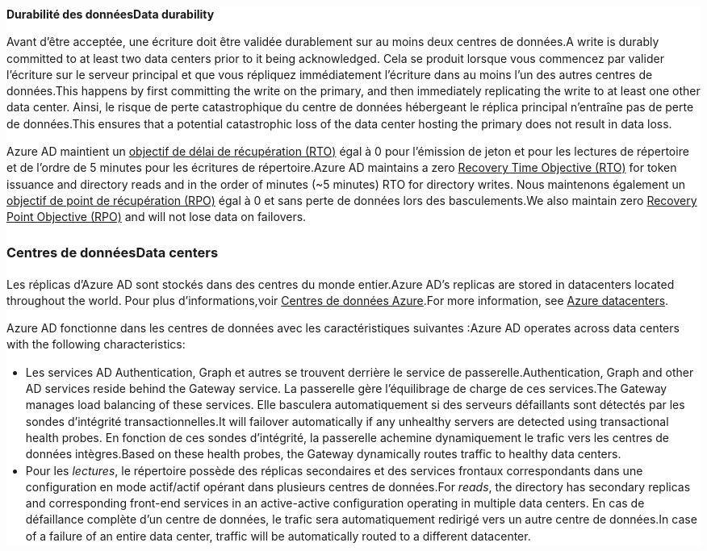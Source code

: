 <span data-ttu-id="ae1b6-156">**Durabilité des données**</span><span class="sxs-lookup"><span data-stu-id="ae1b6-156">**Data durability**</span></span>

<span data-ttu-id="ae1b6-157">Avant d’être acceptée, une écriture doit être validée durablement sur au moins deux centres de données.</span><span class="sxs-lookup"><span data-stu-id="ae1b6-157">A write is durably committed to at least two data centers prior to it being acknowledged.</span></span> <span data-ttu-id="ae1b6-158">Cela se produit lorsque vous commencez par valider l’écriture sur le serveur principal et que vous répliquez immédiatement l’écriture dans au moins l’un des autres centres de données.</span><span class="sxs-lookup"><span data-stu-id="ae1b6-158">This happens by first committing the write on the primary, and then immediately replicating the write to at least one other data center.</span></span> <span data-ttu-id="ae1b6-159">Ainsi, le risque de perte catastrophique du centre de données hébergeant le réplica principal n’entraîne pas de perte de données.</span><span class="sxs-lookup"><span data-stu-id="ae1b6-159">This ensures that a potential catastrophic loss of the data center hosting the primary does not result in data loss.</span></span>

<span data-ttu-id="ae1b6-160">Azure AD maintient un [objectif de délai de récupération (RTO)](https://en.wikipedia.org/wiki/Recovery_time_objective) égal à 0 pour l’émission de jeton et pour les lectures de répertoire et de l’ordre de 5 minutes pour les écritures de répertoire.</span><span class="sxs-lookup"><span data-stu-id="ae1b6-160">Azure AD maintains a zero [Recovery Time Objective (RTO)](https://en.wikipedia.org/wiki/Recovery_time_objective) for token issuance and directory reads and in the order of minutes (~5 minutes) RTO for directory writes.</span></span> <span data-ttu-id="ae1b6-161">Nous maintenons également un [objectif de point de récupération (RPO)](https://en.wikipedia.org/wiki/Recovery_point_objective) égal à 0 et sans perte de données lors des basculements.</span><span class="sxs-lookup"><span data-stu-id="ae1b6-161">We also maintain zero [Recovery Point Objective (RPO)](https://en.wikipedia.org/wiki/Recovery_point_objective) and will not lose data on failovers.</span></span>

### <a name="data-centers"></a><span data-ttu-id="ae1b6-162">Centres de données</span><span class="sxs-lookup"><span data-stu-id="ae1b6-162">Data centers</span></span>

<span data-ttu-id="ae1b6-163">Les réplicas d’Azure AD sont stockés dans des centres du monde entier.</span><span class="sxs-lookup"><span data-stu-id="ae1b6-163">Azure AD’s replicas are stored in datacenters located throughout the world.</span></span> <span data-ttu-id="ae1b6-164">Pour plus d’informations,voir [Centres de données Azure](https://azure.microsoft.com/en-us/overview/datacenters).</span><span class="sxs-lookup"><span data-stu-id="ae1b6-164">For more information, see [Azure datacenters](https://azure.microsoft.com/en-us/overview/datacenters).</span></span>

<span data-ttu-id="ae1b6-165">Azure AD fonctionne dans les centres de données avec les caractéristiques suivantes :</span><span class="sxs-lookup"><span data-stu-id="ae1b6-165">Azure AD operates across data centers with the following characteristics:</span></span>

 * <span data-ttu-id="ae1b6-166">Les services AD Authentication, Graph et autres se trouvent derrière le service de passerelle.</span><span class="sxs-lookup"><span data-stu-id="ae1b6-166">Authentication, Graph and other AD services reside behind the Gateway service.</span></span> <span data-ttu-id="ae1b6-167">La passerelle gère l’équilibrage de charge de ces services.</span><span class="sxs-lookup"><span data-stu-id="ae1b6-167">The Gateway manages load balancing of these services.</span></span> <span data-ttu-id="ae1b6-168">Elle basculera automatiquement si des serveurs défaillants sont détectés par les sondes d’intégrité transactionnelles.</span><span class="sxs-lookup"><span data-stu-id="ae1b6-168">It will failover automatically if any unhealthy servers are detected using transactional health probes.</span></span> <span data-ttu-id="ae1b6-169">En fonction de ces sondes d’intégrité, la passerelle achemine dynamiquement le trafic vers les centres de données intègres.</span><span class="sxs-lookup"><span data-stu-id="ae1b6-169">Based on these health probes, the Gateway dynamically routes traffic to healthy data centers.</span></span>
 * <span data-ttu-id="ae1b6-170">Pour les *lectures*, le répertoire possède des réplicas secondaires et des services frontaux correspondants dans une configuration en mode actif/actif opérant dans plusieurs centres de données.</span><span class="sxs-lookup"><span data-stu-id="ae1b6-170">For *reads*, the directory has secondary replicas and corresponding front-end services in an active-active configuration operating in multiple data centers.</span></span> <span data-ttu-id="ae1b6-171">En cas de défaillance complète d’un centre de données, le trafic sera automatiquement redirigé vers un autre centre de données.</span><span class="sxs-lookup"><span data-stu-id="ae1b6-171">In case of a failure of an entire data center, traffic will be automatically routed to a different datacenter.</span></span>
